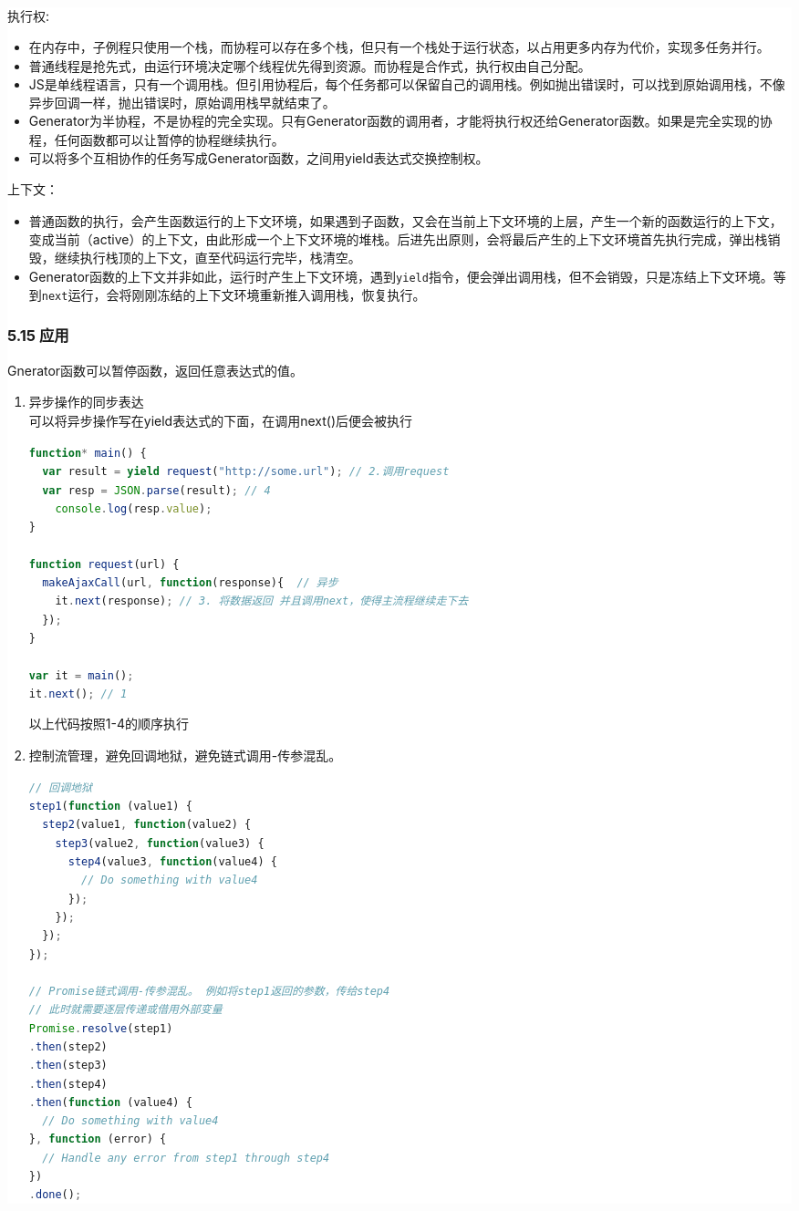 
执行权:
- 在内存中，子例程只使用一个栈，而协程可以存在多个栈，但只有一个栈处于运行状态，以占用更多内存为代价，实现多任务并行。
- 普通线程是抢先式，由运行环境决定哪个线程优先得到资源。而协程是合作式，执行权由自己分配。
- JS是单线程语言，只有一个调用栈。但引用协程后，每个任务都可以保留自己的调用栈。例如抛出错误时，可以找到原始调用栈，不像异步回调一样，抛出错误时，原始调用栈早就结束了。
- Generator为半协程，不是协程的完全实现。只有Generator函数的调用者，才能将执行权还给Generator函数。如果是完全实现的协程，任何函数都可以让暂停的协程继续执行。
- 可以将多个互相协作的任务写成Generator函数，之间用yield表达式交换控制权。

上下文：
- 普通函数的执行，会产生函数运行的上下文环境，如果遇到子函数，又会在当前上下文环境的上层，产生一个新的函数运行的上下文，变成当前（active）的上下文，由此形成一个上下文环境的堆栈。后进先出原则，会将最后产生的上下文环境首先执行完成，弹出栈销毁，继续执行栈顶的上下文，直至代码运行完毕，栈清空。
- Generator函数的上下文并非如此，运行时产生上下文环境，遇到`yield`指令，便会弹出调用栈，但不会销毁，只是冻结上下文环境。等到`next`运行，会将刚刚冻结的上下文环境重新推入调用栈，恢复执行。






### 5.15 应用
Gnerator函数可以暂停函数，返回任意表达式的值。
1. 异步操作的同步表达    
   可以将异步操作写在yield表达式的下面，在调用next()后便会被执行
    ```javascript
    function* main() {
      var result = yield request("http://some.url"); // 2.调用request
      var resp = JSON.parse(result); // 4
        console.log(resp.value);
    }

    function request(url) {
      makeAjaxCall(url, function(response){  // 异步
        it.next(response); // 3. 将数据返回 并且调用next，使得主流程继续走下去
      });
    }

    var it = main();
    it.next(); // 1
    ```
    以上代码按照1-4的顺序执行

2. 控制流管理，避免回调地狱，避免链式调用-传参混乱。
    ```javascript
    // 回调地狱
    step1(function (value1) {
      step2(value1, function(value2) {
        step3(value2, function(value3) {
          step4(value3, function(value4) {
            // Do something with value4
          });
        });
      });
    });

    // Promise链式调用-传参混乱。 例如将step1返回的参数，传给step4
    // 此时就需要逐层传递或借用外部变量
    Promise.resolve(step1)
    .then(step2)
    .then(step3)
    .then(step4)
    .then(function (value4) {
      // Do something with value4
    }, function (error) {
      // Handle any error from step1 through step4
    })
    .done();
